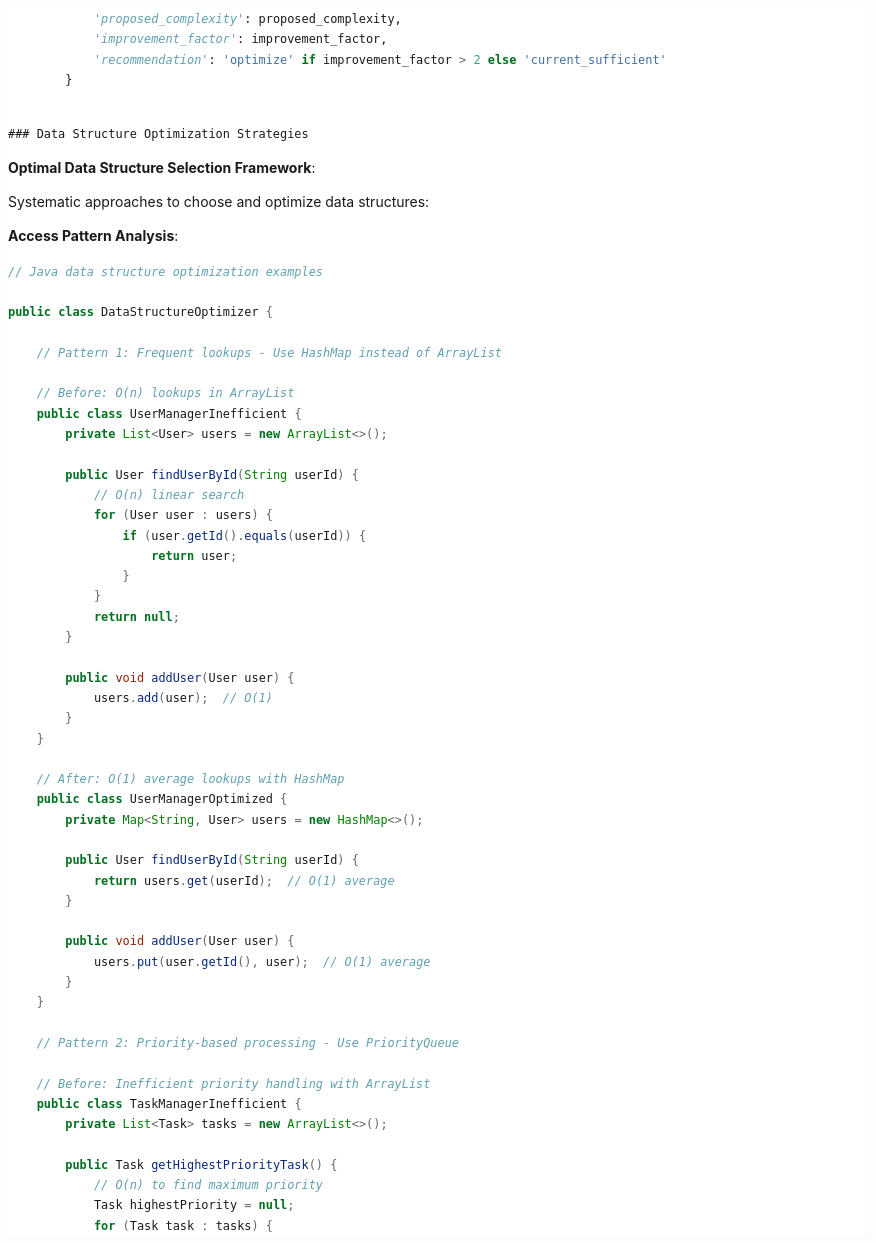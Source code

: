 ```python
            'proposed_complexity': proposed_complexity,
            'improvement_factor': improvement_factor,
            'recommendation': 'optimize' if improvement_factor > 2 else 'current_sufficient'
        }
```
```

### Data Structure Optimization Strategies

```
**Optimal Data Structure Selection Framework**:

Systematic approaches to choose and optimize data structures:

**Access Pattern Analysis**:
```java
// Java data structure optimization examples

public class DataStructureOptimizer {
    
    // Pattern 1: Frequent lookups - Use HashMap instead of ArrayList
    
    // Before: O(n) lookups in ArrayList
    public class UserManagerInefficient {
        private List<User> users = new ArrayList<>();
        
        public User findUserById(String userId) {
            // O(n) linear search
            for (User user : users) {
                if (user.getId().equals(userId)) {
                    return user;
                }
            }
            return null;
        }
        
        public void addUser(User user) {
            users.add(user);  // O(1)
        }
    }
    
    // After: O(1) average lookups with HashMap
    public class UserManagerOptimized {
        private Map<String, User> users = new HashMap<>();
        
        public User findUserById(String userId) {
            return users.get(userId);  // O(1) average
        }
        
        public void addUser(User user) {
            users.put(user.getId(), user);  // O(1) average
        }
    }
    
    // Pattern 2: Priority-based processing - Use PriorityQueue
    
    // Before: Inefficient priority handling with ArrayList
    public class TaskManagerInefficient {
        private List<Task> tasks = new ArrayList<>();
        
        public Task getHighestPriorityTask() {
            // O(n) to find maximum priority
            Task highestPriority = null;
            for (Task task : tasks) {
```